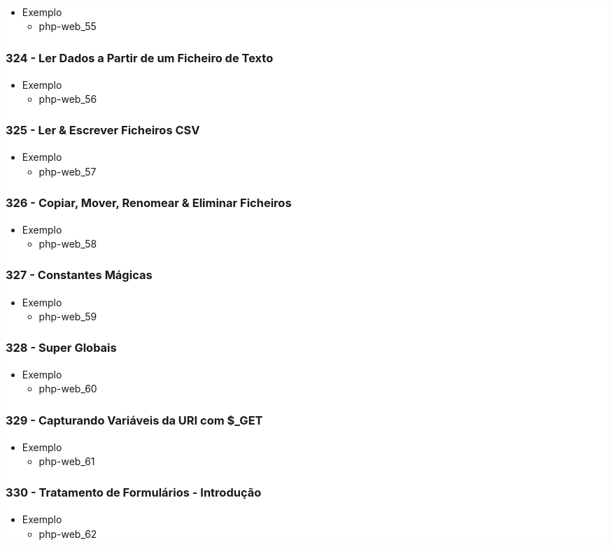 
- Exemplo 
    - php-web_55



### 324 - Ler Dados a Partir de um Ficheiro de Texto


- Exemplo 
    - php-web_56



### 325 - Ler & Escrever Ficheiros CSV


- Exemplo 
    - php-web_57



### 326 - Copiar, Mover, Renomear & Eliminar Ficheiros


- Exemplo 
    - php-web_58


### 327 - Constantes Mágicas


- Exemplo 
    - php-web_59



### 328 - Super Globais

- Exemplo 
    - php-web_60


### 329 - Capturando Variáveis da URI com $_GET


- Exemplo 
    - php-web_61




### 330 - Tratamento de Formulários - Introdução

- Exemplo 
    - php-web_62








